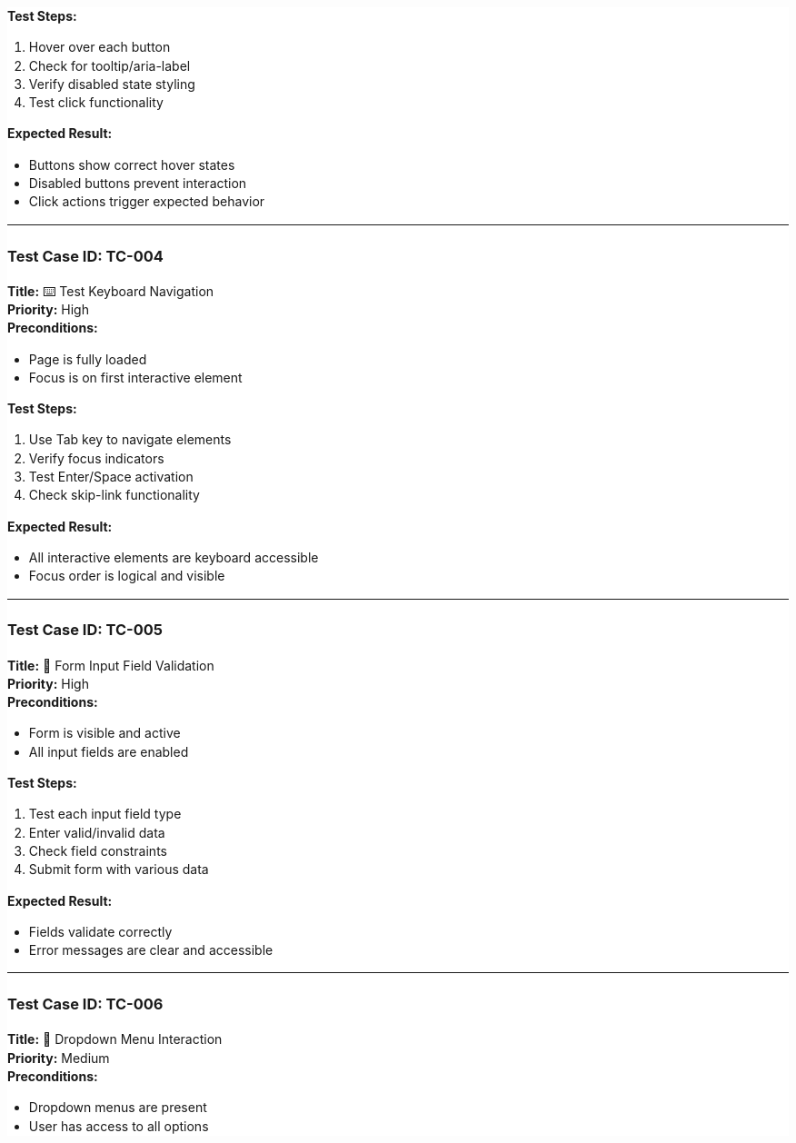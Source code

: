 **Test Steps:**
1. Hover over each button
2. Check for tooltip/aria-label
3. Verify disabled state styling
4. Test click functionality

**Expected Result:**
- Buttons show correct hover states
- Disabled buttons prevent interaction
- Click actions trigger expected behavior

---

### Test Case ID: TC-004
**Title:** ⌨️ Test Keyboard Navigation  
**Priority:** High  
**Preconditions:**
- Page is fully loaded
- Focus is on first interactive element

**Test Steps:**
1. Use Tab key to navigate elements
2. Verify focus indicators
3. Test Enter/Space activation
4. Check skip-link functionality

**Expected Result:**
- All interactive elements are keyboard accessible
- Focus order is logical and visible

---

### Test Case ID: TC-005
**Title:** 📝 Form Input Field Validation  
**Priority:** High  
**Preconditions:**
- Form is visible and active
- All input fields are enabled

**Test Steps:**
1. Test each input field type
2. Enter valid/invalid data
3. Check field constraints
4. Submit form with various data

**Expected Result:**
- Fields validate correctly
- Error messages are clear and accessible

---

### Test Case ID: TC-006
**Title:** 🔄 Dropdown Menu Interaction  
**Priority:** Medium  
**Preconditions:**
- Dropdown menus are present
- User has access to all options
